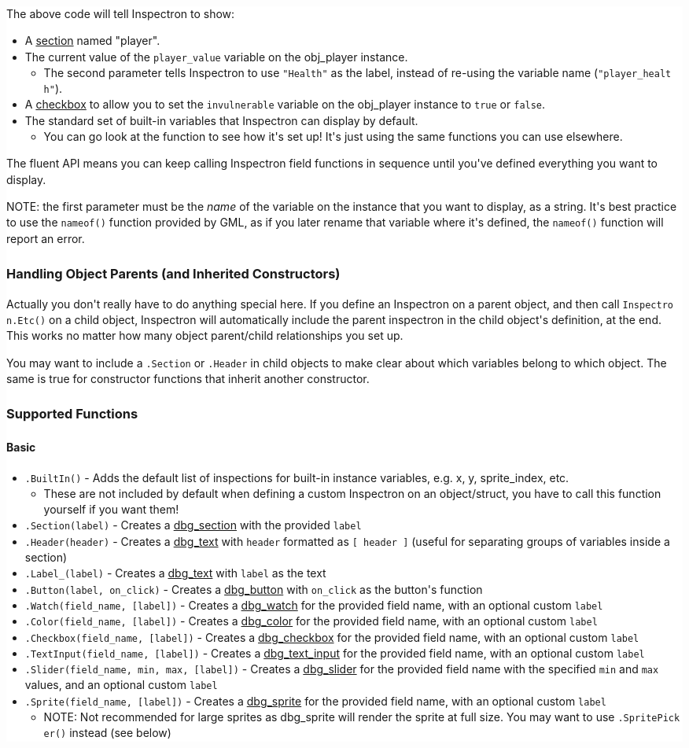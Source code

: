 The above code will tell Inspectron to show:
* A [section][dbg_section] named "player".
* The current value of the `player_value` variable on the obj_player instance.
  * The second parameter tells Inspectron to use `"Health"` as the label, instead of re-using the variable name (`"player_health"`).
* A [checkbox][dbg_checkbox] to allow you to set the `invulnerable` variable on the obj_player instance to `true` or `false`.
* The standard set of built-in variables that Inspectron can display by default.
  * You can go look at the function to see how it's set up! It's just using the same functions you can use elsewhere.

The fluent API means you can keep calling Inspectron field functions in sequence until you've defined everything you want to display.

NOTE: the first parameter must be the *name* of the variable on the instance that you want to display, as a string. It's best practice to use the `nameof()` function provided by GML, as if you later rename that variable where it's defined, the `nameof()` function will report an error.

### Handling Object Parents (and Inherited Constructors)
Actually you don't really have to do anything special here. If you define an Inspectron on a parent object, and then call `Inspectron.Etc()` on a child object, Inspectron will automatically include the parent inspectron in the child object's definition, at the end. This works no matter how many object parent/child relationships you set up.

You may want to include a `.Section` or `.Header` in child objects to make clear about which variables belong to which object. The same is true for constructor functions that inherit another constructor.

### Supported Functions
#### Basic
* `.BuiltIn()` - Adds the default list of inspections for built-in instance variables, e.g. x, y, sprite_index, etc.
  * These are not included by default when defining a custom Inspectron on an object/struct, you have to call this function yourself if you want them!
* `.Section(label)` - Creates a [dbg_section][dbg_section] with the provided `label`
* `.Header(header)` - Creates a [dbg_text][dbg_text] with `header` formatted as `[ header ]` (useful for separating groups of variables inside a section)
* `.Label_(label)` - Creates a [dbg_text][dbg_text] with `label` as the text
* `.Button(label, on_click)` - Creates a [dbg_button][dbg_button] with `on_click` as the button's function
* `.Watch(field_name, [label])` - Creates a [dbg_watch][dbg_watch] for the provided field name, with an optional custom `label`
* `.Color(field_name, [label])` - Creates a [dbg_color][dbg_color] for the provided field name, with an optional custom `label`
* `.Checkbox(field_name, [label])` - Creates a [dbg_checkbox][dbg_checkbox] for the provided field name, with an optional custom `label`
* `.TextInput(field_name, [label])` - Creates a [dbg_text_input][dbg_text_input] for the provided field name, with an optional custom `label`
* `.Slider(field_name, min, max, [label])` - Creates a [dbg_slider][dbg_slider] for the provided field name with the specified `min` and `max` values, and an optional custom `label`
* `.Sprite(field_name, [label])` - Creates a [dbg_sprite][dbg_sprite] for the provided field name, with an optional custom `label`
  * NOTE: Not recommended for large sprites as dbg_sprite will render the sprite at full size. You may want to use `.SpritePicker()` instead (see below)


[fluent_api]: https://en.wikipedia.org/wiki/Fluent_interface
[dbg_section]: https://manual.gamemaker.io/monthly/en/GameMaker_Language/GML_Reference/Debugging/dbg_section.htm
[dbg_text]: https://manual.gamemaker.io/monthly/en/GameMaker_Language/GML_Reference/Debugging/dbg_text.htm
[dbg_button]: https://manual.gamemaker.io/monthly/en/GameMaker_Language/GML_Reference/Debugging/dbg_button.htm
[dbg_watch]: https://manual.gamemaker.io/monthly/en/GameMaker_Language/GML_Reference/Debugging/dbg_watch.htm
[dbg_color]: https://manual.gamemaker.io/monthly/en/GameMaker_Language/GML_Reference/Debugging/dbg_color.htm
[dbg_checkbox]: https://manual.gamemaker.io/monthly/en/GameMaker_Language/GML_Reference/Debugging/dbg_checkbox.htm
[dbg_text_input]: https://manual.gamemaker.io/monthly/en/GameMaker_Language/GML_Reference/Debugging/dbg_text_input.htm
[dbg_slider]: https://manual.gamemaker.io/monthly/en/GameMaker_Language/GML_Reference/Debugging/dbg_slider.htm
[dbg_sprite]: https://manual.gamemaker.io/monthly/en/GameMaker_Language/GML_Reference/Debugging/dbg_sprite.htm